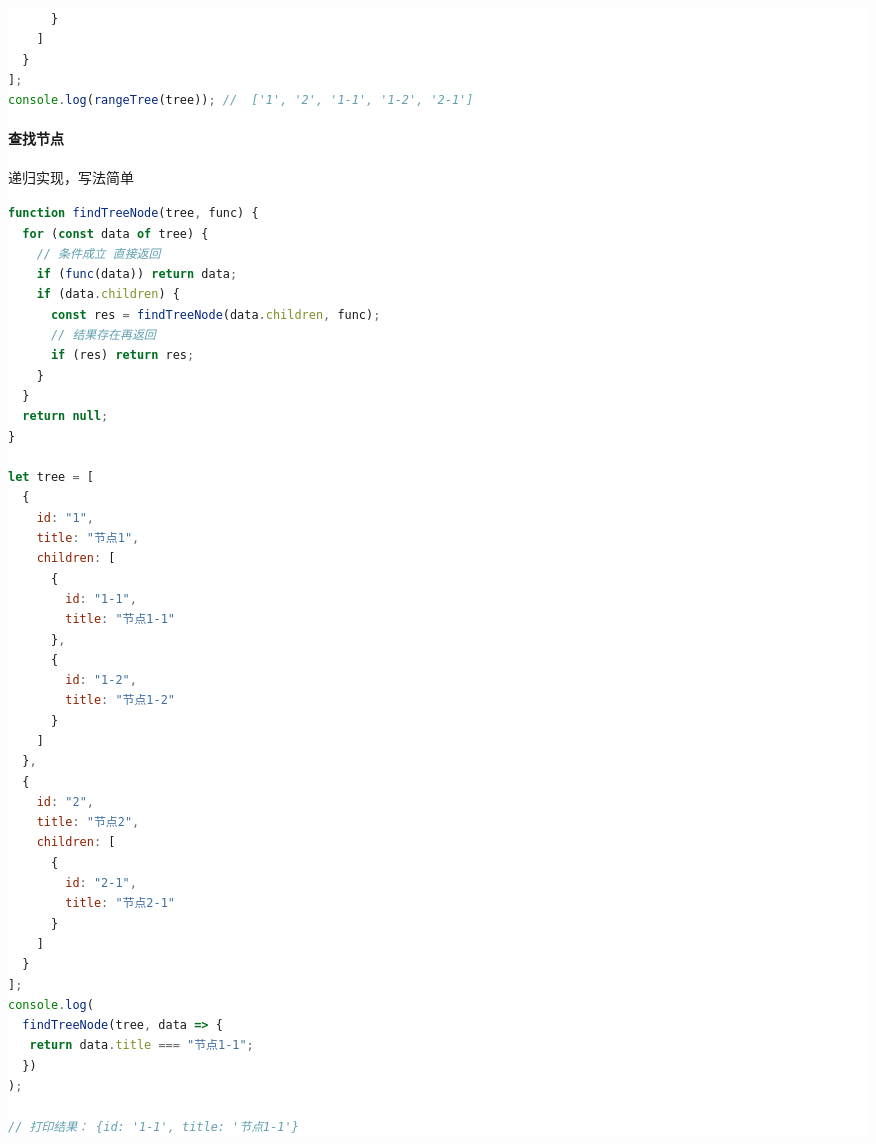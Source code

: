 ```js
      }
    ]
  }
];
console.log(rangeTree(tree)); //  ['1', '2', '1-1', '1-2', '2-1']
```

#### 查找节点

递归实现，写法简单
```js
function findTreeNode(tree, func) {
  for (const data of tree) {
    // 条件成立 直接返回
    if (func(data)) return data;
    if (data.children) {
      const res = findTreeNode(data.children, func);
      // 结果存在再返回
      if (res) return res;
    }
  }
  return null;
}

let tree = [
  {
    id: "1",
    title: "节点1",
    children: [
      {
        id: "1-1",
        title: "节点1-1"
      },
      {
        id: "1-2",
        title: "节点1-2"
      }
    ]
  },
  {
    id: "2",
    title: "节点2",
    children: [
      {
        id: "2-1",
        title: "节点2-1"
      }
    ]
  }
];
console.log(
  findTreeNode(tree, data => {
   return data.title === "节点1-1";
  })
);

// 打印结果： {id: '1-1', title: '节点1-1'}
```
